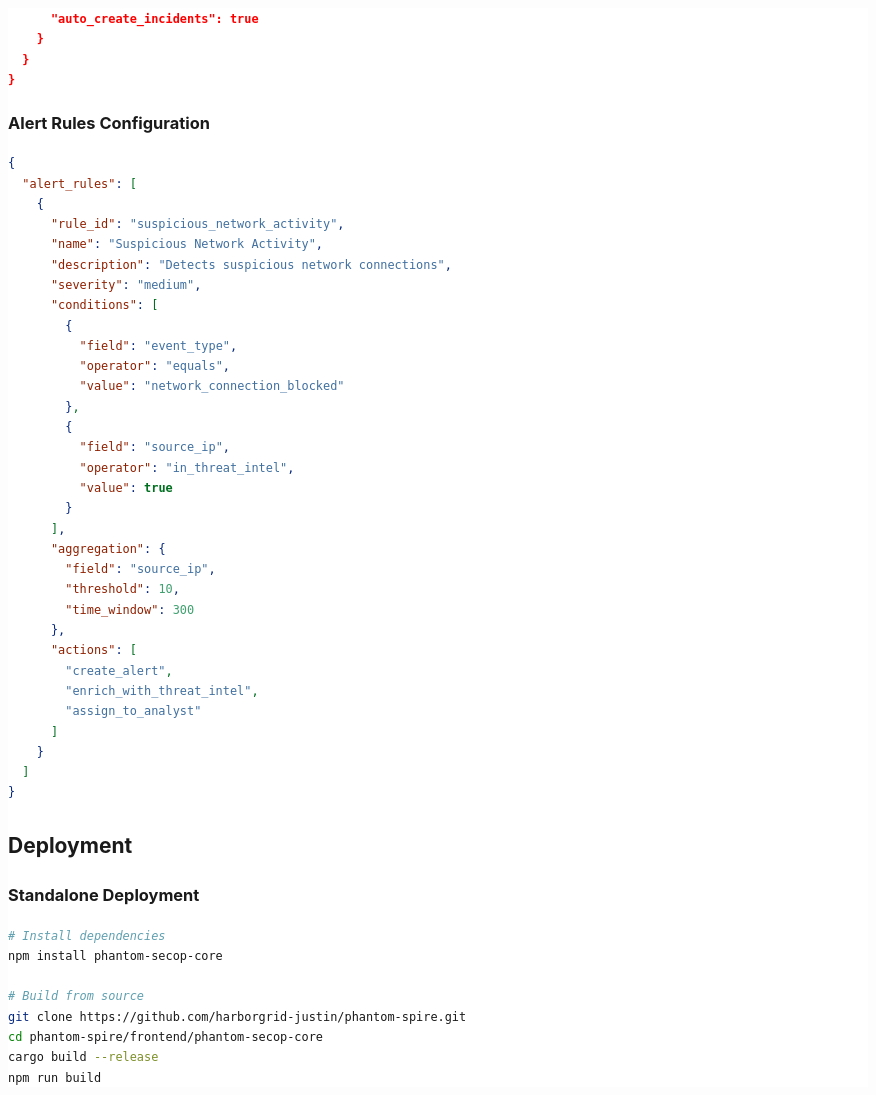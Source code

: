```json
      "auto_create_incidents": true
    }
  }
}
```

### Alert Rules Configuration
```json
{
  "alert_rules": [
    {
      "rule_id": "suspicious_network_activity",
      "name": "Suspicious Network Activity",
      "description": "Detects suspicious network connections",
      "severity": "medium",
      "conditions": [
        {
          "field": "event_type",
          "operator": "equals",
          "value": "network_connection_blocked"
        },
        {
          "field": "source_ip",
          "operator": "in_threat_intel",
          "value": true
        }
      ],
      "aggregation": {
        "field": "source_ip",
        "threshold": 10,
        "time_window": 300
      },
      "actions": [
        "create_alert",
        "enrich_with_threat_intel",
        "assign_to_analyst"
      ]
    }
  ]
}
```

## Deployment

### Standalone Deployment
```bash
# Install dependencies
npm install phantom-secop-core

# Build from source
git clone https://github.com/harborgrid-justin/phantom-spire.git
cd phantom-spire/frontend/phantom-secop-core
cargo build --release
npm run build
```
